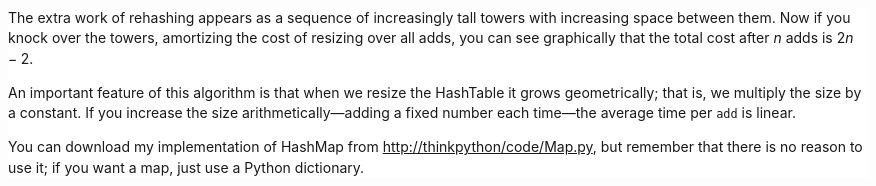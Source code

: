 The extra work of rehashing appears as a sequence of increasingly tall towers with increasing space between them. Now if you knock over the towers, amortizing the cost of resizing over all adds, you can see graphically that the total cost after $n$ adds is $2n - 2$.

An important feature of this algorithm is that when we resize the HashTable it grows geometrically; that is, we multiply the size by a constant. If you increase the size arithmetically—adding a fixed number each time—the average time per ``add`` is linear.

You can download my implementation of HashMap from
<http://thinkpython/code/Map.py>, but remember that there is no reason to use it; if you want a map, just use a Python dictionary.

[^1]: But if you get a question like this in an interview, I think a
    better answer is, “The fastest way to sort a million integers is to
    use whatever sort function is provided by the language I’m using.
    Its performance is good enough for the vast majority of
    applications, but if it turned out that my application was too slow,
    I would use a profiler to see where the time was being spent. If it
    looked like a faster sort algorithm would have a significant effect
    on performance, then I would look around for a good implementation
    of radix sort.”